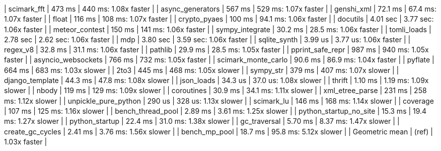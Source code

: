 | scimark_fft                | 473 ms                                                       | 440 ms: 1.08x faster                                                   |
| async_generators           | 567 ms                                                       | 529 ms: 1.07x faster                                                   |
| genshi_xml                 | 72.1 ms                                                      | 67.4 ms: 1.07x faster                                                  |
| float                      | 116 ms                                                       | 108 ms: 1.07x faster                                                   |
| crypto_pyaes               | 100 ms                                                       | 94.1 ms: 1.06x faster                                                  |
| docutils                   | 4.01 sec                                                     | 3.77 sec: 1.06x faster                                                 |
| meteor_contest             | 150 ms                                                       | 141 ms: 1.06x faster                                                   |
| sympy_integrate            | 30.2 ms                                                      | 28.5 ms: 1.06x faster                                                  |
| tomli_loads                | 2.78 sec                                                     | 2.62 sec: 1.06x faster                                                 |
| mdp                        | 3.80 sec                                                     | 3.59 sec: 1.06x faster                                                 |
| sqlite_synth               | 3.99 us                                                      | 3.77 us: 1.06x faster                                                  |
| regex_v8                   | 32.8 ms                                                      | 31.1 ms: 1.06x faster                                                  |
| pathlib                    | 29.9 ms                                                      | 28.5 ms: 1.05x faster                                                  |
| pprint_safe_repr           | 987 ms                                                       | 940 ms: 1.05x faster                                                   |
| asyncio_websockets         | 766 ms                                                       | 732 ms: 1.05x faster                                                   |
| scimark_monte_carlo        | 90.6 ms                                                      | 86.9 ms: 1.04x faster                                                  |
| pyflate                    | 664 ms                                                       | 683 ms: 1.03x slower                                                   |
| 2to3                       | 445 ms                                                       | 468 ms: 1.05x slower                                                   |
| sympy_str                  | 379 ms                                                       | 407 ms: 1.07x slower                                                   |
| django_template            | 44.3 ms                                                      | 47.8 ms: 1.08x slower                                                  |
| json_loads                 | 34.3 us                                                      | 37.0 us: 1.08x slower                                                  |
| thrift                     | 1.10 ms                                                      | 1.19 ms: 1.09x slower                                                  |
| nbody                      | 119 ms                                                       | 129 ms: 1.09x slower                                                   |
| coroutines                 | 30.9 ms                                                      | 34.1 ms: 1.11x slower                                                  |
| xml_etree_parse            | 231 ms                                                       | 258 ms: 1.12x slower                                                   |
| unpickle_pure_python       | 290 us                                                       | 328 us: 1.13x slower                                                   |
| scimark_lu                 | 146 ms                                                       | 168 ms: 1.14x slower                                                   |
| coverage                   | 107 ms                                                       | 125 ms: 1.16x slower                                                   |
| bench_thread_pool          | 2.89 ms                                                      | 3.61 ms: 1.25x slower                                                  |
| python_startup_no_site     | 15.3 ms                                                      | 19.4 ms: 1.27x slower                                                  |
| python_startup             | 22.4 ms                                                      | 31.0 ms: 1.38x slower                                                  |
| gc_traversal               | 5.70 ms                                                      | 8.37 ms: 1.47x slower                                                  |
| create_gc_cycles           | 2.41 ms                                                      | 3.76 ms: 1.56x slower                                                  |
| bench_mp_pool              | 18.7 ms                                                      | 95.8 ms: 5.12x slower                                                  |
| Geometric mean             | (ref)                                                        | 1.03x faster                                                           |
